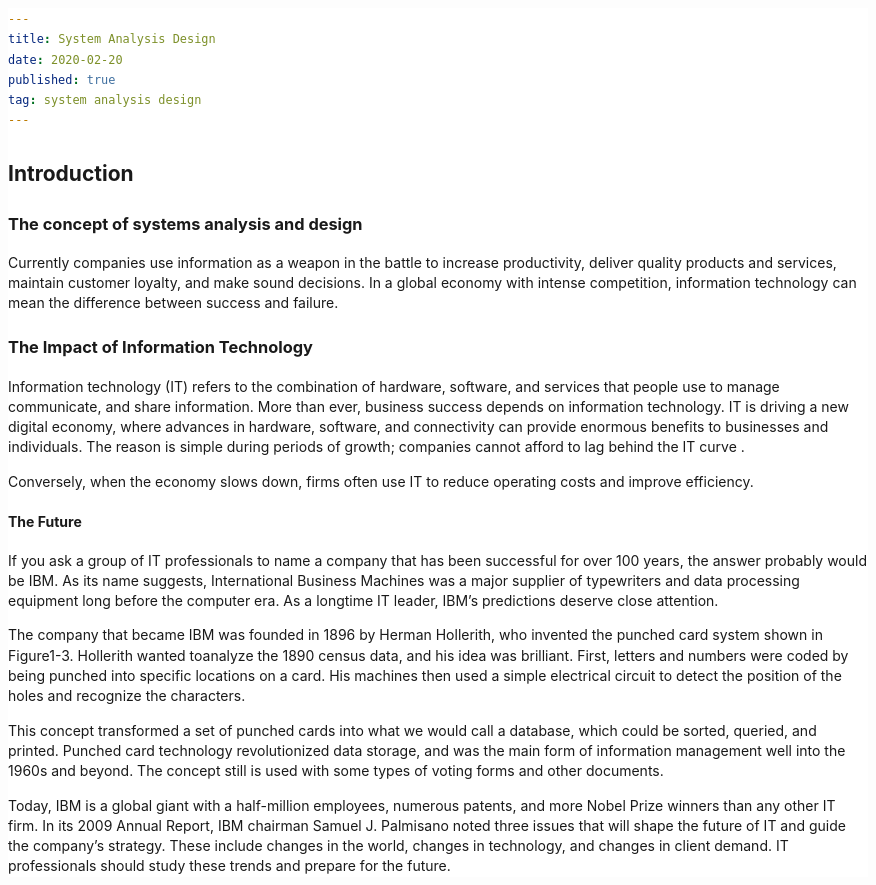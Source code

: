 ```yaml
---
title: System Analysis Design
date: 2020-02-20
published: true
tag: system analysis design
---
```


## Introduction

### The concept of systems analysis and design

Currently companies use information as a weapon in the battle to increase productivity, deliver quality products and services, maintain customer loyalty, and make sound decisions. In a global economy with intense competition, information technology can mean the difference between success and failure.

### The Impact of Information Technology

Information technology (IT) refers to the combination of hardware, software, and services that people use to manage communicate, and share information. More than ever, business success depends on information technology. IT is driving a new digital economy, where advances in hardware, software, and connectivity can provide enormous benefits to businesses and individuals. The reason is simple during periods of growth; companies cannot afford to lag behind the IT curve .

Conversely, when the economy slows down, firms often use IT to reduce operating costs and improve efficiency.

#### The Future

If you ask a group of IT professionals to name a company that has been successful for over 100 years, the answer probably would be IBM. As its name suggests, International Business Machines was a major supplier of typewriters and data processing equipment long before the computer era. As a longtime IT leader, IBM’s predictions deserve close attention.

The company that became IBM was founded in 1896 by Herman Hollerith, who invented the punched card system shown in Figure1-3. Hollerith wanted toanalyze the 1890 census data, and his idea was brilliant. First, letters and numbers
were coded by being punched into specific locations on a card. His machines then used a simple electrical circuit to detect the position of the holes and recognize the characters.

This concept transformed a set of punched cards into what we would call a database, which could be sorted, queried, and printed. Punched card technology revolutionized data storage, and was the main form of information management well into the 1960s and beyond. The concept still is used with some types of voting forms and other documents.

Today, IBM is a global giant with a half-million employees, numerous patents, and more Nobel Prize winners than any other IT firm. In its 2009 Annual Report, IBM chairman Samuel J. Palmisano noted three issues that will shape the future of IT and guide the company’s strategy. These include changes in the world, changes in technology, and changes in client demand. IT professionals should study these trends and prepare for the future.
